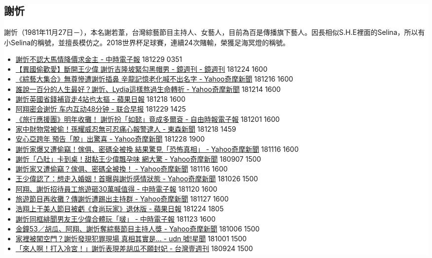 ## 謝忻

謝忻（1981年11月27日－），本名謝若葦，台灣綜藝節目主持人、女藝人，目前為百是傳播旗下藝人。因長相似S.H.E裡面的Selina，所以有小Selina的稱號，並擅長模仿之。2018世界杯足球賽，連續24次賭輸，榮獲足海冥燈的稱號。
- [謝忻不認大馬情降價求金主 - 中時電子報](https://www.chinatimes.com/newspapers/20181229000683-260112 "謝忻不認大馬情降價求金主 - 中時電子報") 181229 0351
- [【異國偷歡愛】斷開王少偉 謝忻吉隆坡緊勾黑帽男 - 鏡週刊 - 鏡週刊](https://www.mirrormedia.mg/story/20181224ent009 "【異國偷歡愛】斷開王少偉 謝忻吉隆坡緊勾黑帽男 - 鏡週刊 - 鏡週刊") 181224 1600
- [《綜藝大集合》無尊慘遭謝忻插鼻 辛龍記憶老化喊不出名字 - Yahoo奇摩新聞](https://tw.news.yahoo.com/%E7%B6%9C%E8%97%9D%E5%A4%A7%E9%9B%86%E5%90%88-%E7%84%A1%E5%B0%8A%E6%85%98%E9%81%AD%E8%AC%9D%E5%BF%BB%E6%8F%92%E9%BC%BB-%E8%BE%9B%E9%BE%8D%E8%A8%98%E6%86%B6%E8%80%81%E5%8C%96%E5%96%8A%E4%B8%8D%E5%87%BA%E5%90%8D%E5%AD%97-091013134.html "《綜藝大集合》無尊慘遭謝忻插鼻 辛龍記憶老化喊不出名字 - Yahoo奇摩新聞") 181216 1600
- [誰說一百分的人生最好？謝忻、Lydia這樣熬過生命轉折 - Yahoo奇摩新聞](https://tw.news.yahoo.com/%E8%AA%B0%E8%AA%AA%E4%B8%80%E7%99%BE%E5%88%86%E7%9A%84%E4%BA%BA%E7%94%9F%E6%9C%80%E5%A5%BD%EF%BC%9F%E8%AC%9D%E5%BF%BB%E3%80%81lydia%E9%80%99%E6%A8%A3%E7%86%AC%E9%81%8E%E7%94%9F%E5%91%BD%E8%BD%89-082536393.html "誰說一百分的人生最好？謝忻、Lydia這樣熬過生命轉折 - Yahoo奇摩新聞") 181214 1600
- [謝忻英國省錢補貨走4站也太摳 - 蘋果日報](https://tw.appledaily.com/entertainment/daily/20181218/38208657/ "謝忻英國省錢補貨走4站也太摳 - 蘋果日報") 181218 1600
- [阿翔密会谢忻 车内互动48分钟 - 联合早报](https://www.zaobao.com.sg/zentertainment/celebs/story20181229-919566 "阿翔密会谢忻 车内互动48分钟 - 联合早报") 181229 1425
- [《旅行應援團》明年收攤！ 謝忻扮「如懿」竟成多爾袞 - 自由時報電子報](http://ent.ltn.com.tw/news/breakingnews/2630016 "《旅行應援團》明年收攤！ 謝忻扮「如懿」竟成多爾袞 - 自由時報電子報") 181201 1600
- [家中財物常被偷！孫耀威忍無可忍痛心報警逮人 - 東森新聞](https://news.ebc.net.tw/News/Article/144340 "家中財物常被偷！孫耀威忍無可忍痛心報警逮人 - 東森新聞") 181218 1459
- [安心亞跨年 預告「脫」出驚喜 - Yahoo奇摩新聞](https://tw.news.yahoo.com/%E5%AE%89%E5%BF%83%E4%BA%9E%E8%B7%A8%E5%B9%B4-%E9%A0%90%E5%91%8A-%E8%84%AB-%E5%87%BA%E9%A9%9A%E5%96%9C-110000357.html "安心亞跨年 預告「脫」出驚喜 - Yahoo奇摩新聞") 181228 1900
- [謝忻家爆又遭偷竊！傢俱、密碼全被換 結果驚見「恐怖真相」 - Yahoo奇摩新聞](https://tw.news.yahoo.com/%E8%AC%9D%E5%BF%BB%E5%AE%B6%E7%88%86%E5%8F%88%E9%81%AD%E5%81%B7%E7%AB%8A-%E5%82%A2%E4%BF%B1-%E5%AF%86%E7%A2%BC%E5%85%A8%E8%A2%AB%E6%8F%9B-%E7%B5%90%E6%9E%9C%E9%A9%9A%E8%A6%8B-%E6%81%90%E6%80%96%E7%9C%9F%E7%9B%B8-110000813.html "謝忻家爆又遭偷竊！傢俱、密碼全被換 結果驚見「恐怖真相」 - Yahoo奇摩新聞") 181116 1600
- [謝忻「凸肚」卡到桌！甜黏王少偉飄孕味 網大驚 - Yahoo奇摩新聞](https://tw.news.yahoo.com/%E8%AC%9D%E5%BF%BB-%E5%87%B8%E8%82%9A-%E5%8D%A1%E5%88%B0%E6%A1%8C-%E7%94%9C%E9%BB%8F%E7%8E%8B%E5%B0%91%E5%81%89%E9%A3%84%E5%AD%95%E5%91%B3-%E7%B6%B2%E5%A4%A7%E9%A9%9A-145000997.html "謝忻「凸肚」卡到桌！甜黏王少偉飄孕味 網大驚 - Yahoo奇摩新聞") 180907 1500
- [謝忻家又遭偷竊？傢俱、密碼全被換！ - Yahoo奇摩新聞](https://tw.news.yahoo.com/%E8%AC%9D%E5%BF%BB%E5%AE%B6%E5%8F%88%E9%81%AD%E5%81%B7%E7%AB%8A-%E5%82%A2%E4%BF%B1-%E5%AF%86%E7%A2%BC%E5%85%A8%E8%A2%AB%E6%8F%9B-100006784.html "謝忻家又遭偷竊？傢俱、密碼全被換！ - Yahoo奇摩新聞") 181116 1600
- [王少偉認了：想走入婚姻！首曝與謝忻感情狀態 - Yahoo奇摩新聞](https://tw.news.yahoo.com/%E7%8E%8B%E5%B0%91%E5%81%89%E8%AA%8D%E4%BA%86-%E6%83%B3%E8%B5%B0%E5%85%A5%E5%A9%9A%E5%A7%BB-%E9%A6%96%E6%9B%9D%E8%88%87%E8%AC%9D%E5%BF%BB%E6%84%9F%E6%83%85%E7%8B%80%E6%85%8B-022700572.html "王少偉認了：想走入婚姻！首曝與謝忻感情狀態 - Yahoo奇摩新聞") 181026 1500
- [阿翔、謝忻招待員工旅遊砸30萬喊值得 - 中時電子報](https://www.chinatimes.com/realtimenews/20181120000113-260404 "阿翔、謝忻招待員工旅遊砸30萬喊值得 - 中時電子報") 181120 1600
- [旅遊節目再收攤？傳謝忻遭踢出主持群 - Yahoo奇摩新聞](https://tw.news.yahoo.com/%E6%97%85%E9%81%8A%E7%AF%80%E7%9B%AE%E5%86%8D%E6%94%B6%E6%94%A4-%E5%82%B3%E8%AC%9D%E5%BF%BB%E9%81%AD%E8%B8%A2%E5%87%BA%E4%B8%BB%E6%8C%81%E7%BE%A4-142005817.html "旅遊節目再收攤？傳謝忻遭踢出主持群 - Yahoo奇摩新聞") 181127 1600
- [浩翔上于美人節目被虧《食尚玩家》退休版 - 蘋果日報](https://tw.appledaily.com/new/realtime/20181224/1489060/ "浩翔上于美人節目被虧《食尚玩家》退休版 - 蘋果日報") 181224 1805
- [謝忻同框緋聞男友王少偉合體玩「啵」 - 中時電子報](https://www.chinatimes.com/realtimenews/20181123003427-260404 "謝忻同框緋聞男友王少偉合體玩「啵」 - 中時電子報") 181123 1600
- [金鐘53／胡瓜、阿翔、謝忻奪綜藝節目主持人獎 - Yahoo奇摩新聞](https://tw.news.yahoo.com/%E9%87%91%E9%90%9853-%E8%83%A1%E7%93%9C-%E9%98%BF%E7%BF%94-%E8%AC%9D%E5%BF%BB%E5%A5%AA%E7%B6%9C%E8%97%9D%E7%AF%80%E7%9B%AE%E4%B8%BB%E6%8C%81%E4%BA%BA%E7%8D%8E-145931697.html "金鐘53／胡瓜、阿翔、謝忻奪綜藝節目主持人獎 - Yahoo奇摩新聞") 181006 1500
- [家裡被闖空門？謝忻發現犯罪現場 真相其實是... - udn 噓!星聞](https://stars.udn.com/star/story/10089/3396419 "家裡被闖空門？謝忻發現犯罪現場 真相其實是... - udn 噓!星聞") 181001 1500
- [「來人啊！打入冷宮！」謝忻表現差胡瓜不願封妃 - 台灣壹週刊](https://www.nextmag.com.tw/realtimenews/news/447506 "「來人啊！打入冷宮！」謝忻表現差胡瓜不願封妃 - 台灣壹週刊") 180924 1500
